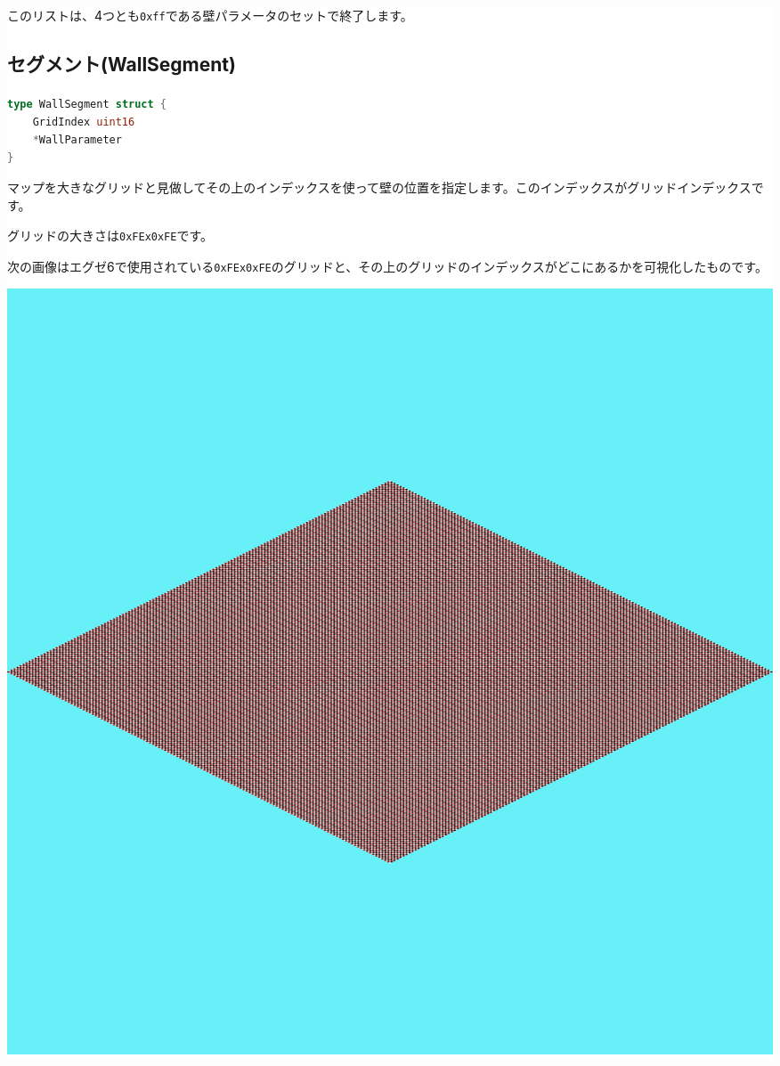 このリストは、4つとも`0xff`である壁パラメータのセットで終了します。

## セグメント(WallSegment)

```go
type WallSegment struct {
    GridIndex uint16
    *WallParameter
}
```

マップを大きなグリッドと見做してその上のインデックスを使って壁の位置を指定します。このインデックスがグリッドインデックスです。

グリッドの大きさは`0xFEx0xFE`です。

次の画像はエグゼ6で使用されている`0xFEx0xFE`のグリッドと、その上のグリッドのインデックスがどこにあるかを可視化したものです。

![wall_grid](../images/wallgrid.png)
